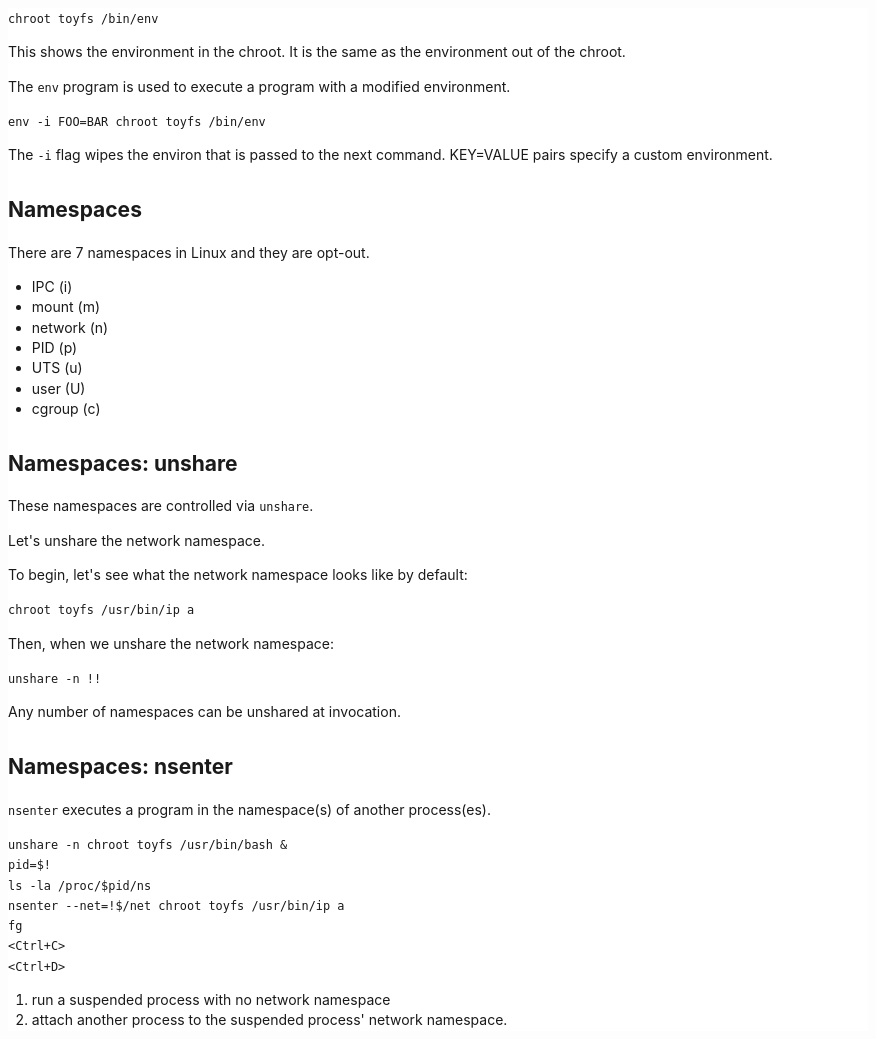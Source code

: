 `chroot toyfs /bin/env`

This shows the environment in the chroot. It is the same as the environment
out of the chroot.

The `env` program is used to execute a program with a modified environment.

`env -i FOO=BAR chroot toyfs /bin/env`

The `-i` flag wipes the environ that is passed to the next command.
KEY=VALUE pairs specify a custom environment.


## Namespaces

There are 7 namespaces in Linux and they are opt-out.

* IPC (i)
* mount (m)
* network (n)
* PID (p)
* UTS (u)
* user (U)
* cgroup (c)


## Namespaces: unshare

These namespaces are controlled via `unshare`.

Let's unshare the network namespace.

To begin, let's see what the network namespace looks like by default:

`chroot toyfs /usr/bin/ip a`

Then, when we unshare the network namespace:

`unshare -n !!`

Any number of namespaces can be unshared at invocation.


## Namespaces: nsenter

`nsenter` executes a program in the namespace(s) of another process(es).

~~~
unshare -n chroot toyfs /usr/bin/bash &
pid=$!
ls -la /proc/$pid/ns
nsenter --net=!$/net chroot toyfs /usr/bin/ip a
fg
<Ctrl+C>
<Ctrl+D>
~~~

1. run a suspended process with no network namespace
2. attach another process to the suspended process' network namespace.
